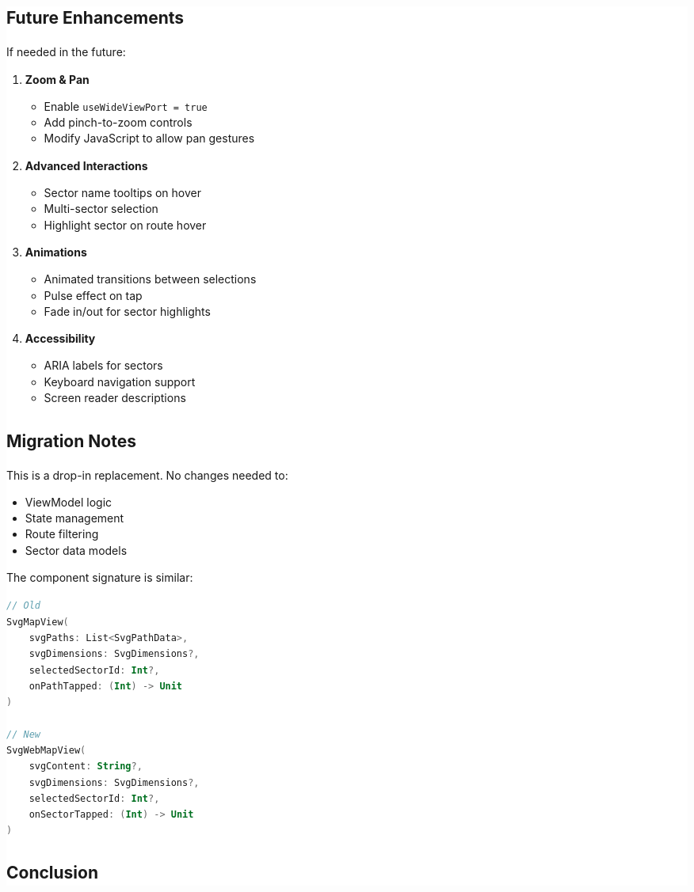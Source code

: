 ## Future Enhancements

If needed in the future:

1. **Zoom & Pan**
   - Enable `useWideViewPort = true`
   - Add pinch-to-zoom controls
   - Modify JavaScript to allow pan gestures

2. **Advanced Interactions**
   - Sector name tooltips on hover
   - Multi-sector selection
   - Highlight sector on route hover

3. **Animations**
   - Animated transitions between selections
   - Pulse effect on tap
   - Fade in/out for sector highlights

4. **Accessibility**
   - ARIA labels for sectors
   - Keyboard navigation support
   - Screen reader descriptions

## Migration Notes

This is a drop-in replacement. No changes needed to:
- ViewModel logic
- State management
- Route filtering
- Sector data models

The component signature is similar:
```kotlin
// Old
SvgMapView(
    svgPaths: List<SvgPathData>,
    svgDimensions: SvgDimensions?,
    selectedSectorId: Int?,
    onPathTapped: (Int) -> Unit
)

// New
SvgWebMapView(
    svgContent: String?,
    svgDimensions: SvgDimensions?,
    selectedSectorId: Int?,
    onSectorTapped: (Int) -> Unit
)
```

## Conclusion
